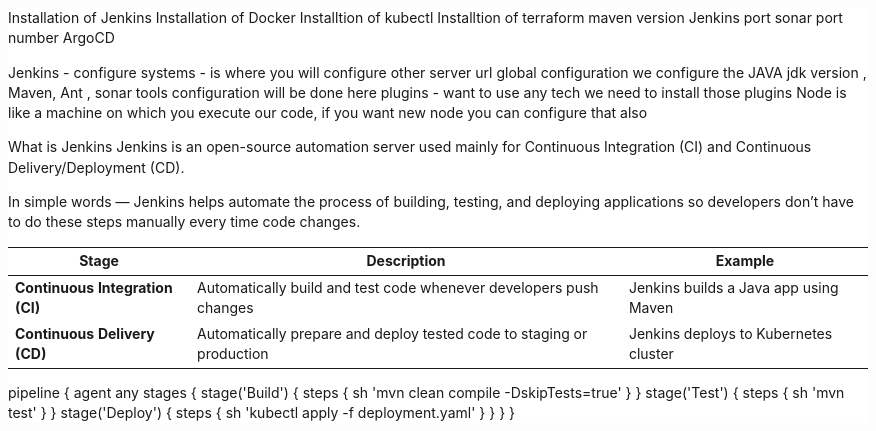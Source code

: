 Installation of Jenkins 
Installation of Docker 
Installtion of kubectl
Installtion of terraform 
maven version 
Jenkins port
sonar port number 
ArgoCD


Jenkins - 
configure systems - is where you will configure other server url 
global configuration we configure the JAVA jdk version , Maven, Ant , sonar tools configuration will be done here
plugins - want to use any tech we need to install those plugins
Node is like a machine on which you execute our code, if you want new node you can configure that also


What is Jenkins
Jenkins is an open-source automation server used mainly for Continuous Integration (CI) and Continuous Delivery/Deployment (CD).

In simple words — Jenkins helps automate the process of building, testing, and deploying applications so developers don’t have to do these steps manually every time code changes.

| Stage                           | Description                                                           | Example                               |
| ------------------------------- | --------------------------------------------------------------------- | ------------------------------------- |
| **Continuous Integration (CI)** | Automatically build and test code whenever developers push changes    | Jenkins builds a Java app using Maven |
| **Continuous Delivery (CD)**    | Automatically prepare and deploy tested code to staging or production | Jenkins deploys to Kubernetes cluster |

pipeline {
    agent any
    stages {
        stage('Build') {
            steps {
                sh 'mvn clean compile -DskipTests=true'
            }
        }
        stage('Test') {
            steps {
                sh 'mvn test'
            }
        }
        stage('Deploy') {
            steps {
                sh 'kubectl apply -f deployment.yaml'
            }
        }
    }
}


